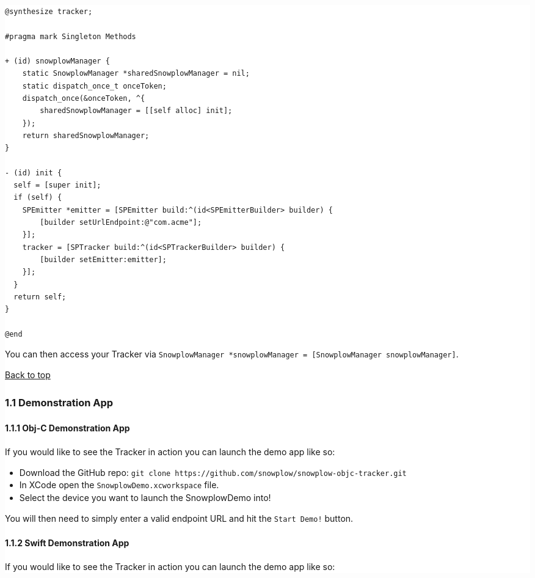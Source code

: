```objc
@synthesize tracker;

#pragma mark Singleton Methods

+ (id) snowplowManager {
    static SnowplowManager *sharedSnowplowManager = nil;
    static dispatch_once_t onceToken;
    dispatch_once(&onceToken, ^{
        sharedSnowplowManager = [[self alloc] init];
    });
    return sharedSnowplowManager;
}

- (id) init {
  self = [super init];
  if (self) {
    SPEmitter *emitter = [SPEmitter build:^(id<SPEmitterBuilder> builder) {
        [builder setUrlEndpoint:@"com.acme"];
    }];
    tracker = [SPTracker build:^(id<SPTrackerBuilder> builder) {
        [builder setEmitter:emitter];
    }];
  }
  return self;
}

@end
```

You can then access your Tracker via `SnowplowManager *snowplowManager = [SnowplowManager snowplowManager]`.

[Back to top](#top)

<a name="demo-app" />

### 1.1 Demonstration App

<a name="objc-demo" />

#### 1.1.1 Obj-C Demonstration App
If you would like to see the Tracker in action you can launch the demo app like so:

* Download the GitHub repo: `git clone https://github.com/snowplow/snowplow-objc-tracker.git`
* In XCode open the `SnowplowDemo.xcworkspace` file.
* Select the device you want to launch the SnowplowDemo into!

You will then need to simply enter a valid endpoint URL and hit the `Start Demo!` button.

<a name="swift-demo" />

#### 1.1.2 Swift Demonstration App
If you would like to see the Tracker in action you can launch the demo app like so:


[ios-0.1]: https://github.com/snowplow/snowplow/wiki/iOS-Tracker-v0.1
[ios-0.2]: https://github.com/snowplow/snowplow/wiki/iOS-Tracker-v0.2
[ios-0.3]: https://github.com/snowplow/snowplow/wiki/iOS-Tracker-v0.3
[ios-0.4]: https://github.com/snowplow/snowplow/wiki/iOS-Tracker-v0.4
[ios-0.5]: https://github.com/snowplow/snowplow/wiki/iOS-Tracker-v0.5
[ios-0.6]: https://github.com/snowplow/snowplow/wiki/iOS-Tracker-v0.6
[ios-0.7]: https://github.com/snowplow/snowplow/wiki/iOS-Tracker-v0.7
[ios-0.8]: https://github.com/snowplow/snowplow/wiki/iOS-Tracker-v0.8
[iglu-mobile-context]: https://github.com/snowplow/iglu-central/blob/master/schemas/com.snowplowanalytics.snowplow/mobile_context/jsonschema/1-0-1
[iglu-desktop-context]: https://github.com/snowplow/iglu-central/blob/master/schemas/com.snowplowanalytics.snowplow/desktop_context/jsonschema/1-0-0
[iglu-geo-context]: https://github.com/snowplow/iglu-central/blob/master/schemas/com.snowplowanalytics.snowplow/geolocation_context/jsonschema/1-0-1
[base64]: https://en.wikipedia.org/wiki/Base64
[self-describing-jsons]: http://snowplowanalytics.com/blog/2014/05/15/introducing-self-describing-jsons/